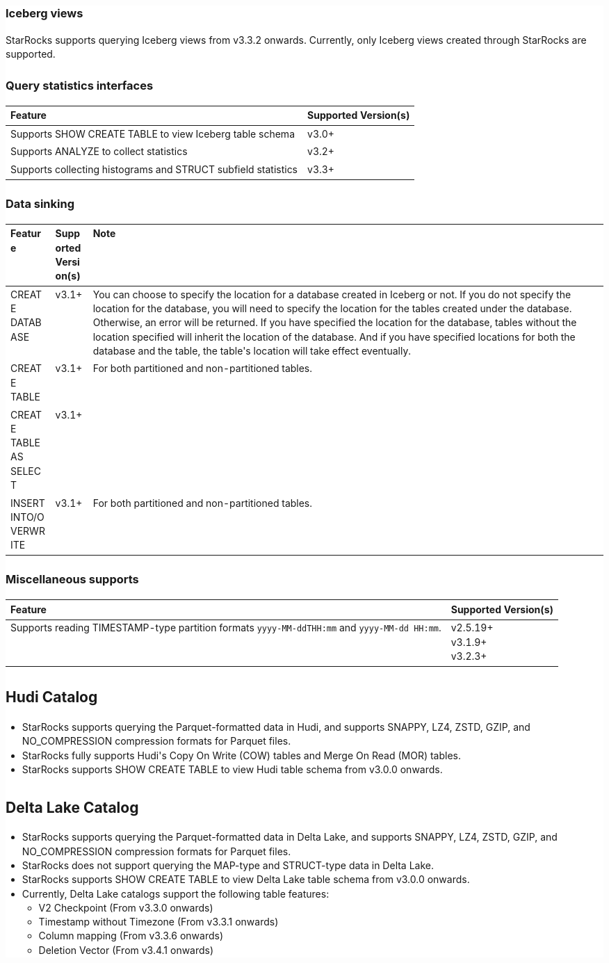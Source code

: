 ### Iceberg views

StarRocks supports querying Iceberg views from v3.3.2 onwards. Currently, only Iceberg views created through StarRocks are supported.

### Query statistics interfaces

| Feature                                                       | Supported Version(s) |
| :------------------------------------------------------------ | :------------------- |
| Supports SHOW CREATE TABLE to view Iceberg table schema       | v3.0+                |
| Supports ANALYZE to collect statistics                        | v3.2+                |
| Supports collecting histograms and STRUCT subfield statistics | v3.3+                |

### Data sinking

| Feature                | Supported Version(s) | Note                                                         |
| :--------------------- | :------------------- | :----------------------------------------------------------- |
| CREATE DATABASE        | v3.1+                | You can choose to specify the location for a database created in Iceberg or not. If you do not specify the location for the database, you will need to specify the location for the tables created under the database. Otherwise, an error will be returned. If you have specified the location for the database, tables without the location specified will inherit the location of the database. And if you have specified locations for both the database and the table, the table's location will take effect eventually. |
| CREATE TABLE           | v3.1+                | For both partitioned and non-partitioned tables.             |
| CREATE TABLE AS SELECT | v3.1+                |                                                              |
| INSERT INTO/OVERWRITE  | v3.1+                | For both partitioned and non-partitioned tables.             |

### Miscellaneous supports

| Feature                                                      | Supported Version(s) |
| :----------------------------------------------------------- | :------------------- |
| Supports reading TIMESTAMP-type partition formats `yyyy-MM-ddTHH:mm` and `yyyy-MM-dd HH:mm`. | v2.5.19+<br />v3.1.9+<br />v3.2.3+ |

## Hudi Catalog

- StarRocks supports querying the Parquet-formatted data in Hudi, and supports SNAPPY, LZ4, ZSTD, GZIP, and NO_COMPRESSION compression formats for Parquet files.
- StarRocks fully supports Hudi's Copy On Write (COW) tables and Merge On Read (MOR) tables.
- StarRocks supports SHOW CREATE TABLE to view Hudi table schema from v3.0.0 onwards.

## Delta Lake Catalog

- StarRocks supports querying the Parquet-formatted data in Delta Lake, and supports SNAPPY, LZ4, ZSTD, GZIP, and NO_COMPRESSION compression formats for Parquet files.
- StarRocks does not support querying the MAP-type and STRUCT-type data in Delta Lake.
- StarRocks supports SHOW CREATE TABLE to view Delta Lake table schema from v3.0.0 onwards.
- Currently, Delta Lake catalogs support the following table features:
  - V2 Checkpoint (From v3.3.0 onwards)
  - Timestamp without Timezone (From v3.3.1 onwards)
  - Column mapping (From v3.3.6 onwards)
  - Deletion Vector (From v3.4.1 onwards)
